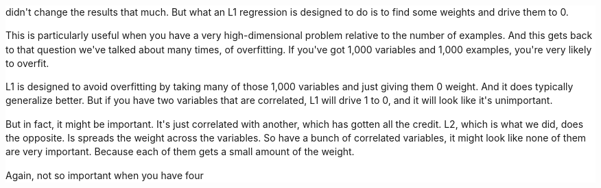   <span m="350550">didn't</span> <span m="350790">change</span> <span m="351150">the</span>
  <span m="351240">results</span> <span m="351720">that</span> <span m="351930">much.</span>
  <span m="353580">But</span> <span m="354240">what</span> <span m="354600">an</span>
  <span m="354870">L1</span> <span m="355140">regression</span> <span m="355710">is</span>
  <span m="355860">designed</span> <span m="356310">to</span> <span m="356460">do</span>
  <span m="356760">is</span> <span m="356910">to</span> <span m="357060">find</span>
  <span m="357420">some</span> <span m="357810">weights</span> <span m="358410">and</span>
  <span m="358560">drive</span> <span m="359040">them</span> <span m="359190">to</span>
  <span m="359340">0.</span></p><p><span m="363200">This</span> <span m="363440">is</span>
  <span m="363560">particularly</span> <span m="364280">useful</span> <span m="364820">when</span>
  <span m="365000">you</span> <span m="365150">have</span> <span m="365420">a</span>
  <span m="365480">very</span> <span m="365990">high-dimensional</span> <span m="366920">problem</span>
  <span m="368300">relative</span> <span m="369500">to</span> <span m="369680">the</span>
  <span m="369830">number</span> <span m="370160">of</span> <span m="370280">examples.</span>
  <span m="371840">And</span> <span m="371960">this</span> <span m="372170">gets</span>
  <span m="372440">back</span> <span m="372770">to</span> <span m="372880">that</span>
  <span m="373550">question</span> <span m="374030">we've</span> <span m="374180">talked</span>
  <span m="374540">about</span> <span m="374810">many</span> <span m="375140">times,</span>
  <span m="375530">of</span> <span m="375620">overfitting.</span> <span m="377650">If</span>
  <span m="377860">you've</span> <span m="378040">got</span> <span m="379660">1,000</span>
  <span m="380320">variables</span> <span m="381310">and</span> <span m="381460">1,000</span>
  <span m="382030">examples,</span> <span m="383290">you're</span> <span m="383460">very</span>
  <span m="383770">likely</span> <span m="384100">to</span> <span m="384220">overfit.</span></p><p><span
  m="387330">L1</span> <span m="387840">is</span> <span m="388020">designed</span>
  <span m="388470">to</span> <span m="388620">avoid</span> <span m="389040">overfitting</span>
  <span m="390270">by</span> <span m="390990">taking</span> <span m="391440">many</span>
  <span m="391830">of</span> <span m="391890">those</span> <span m="392220">1,000</span>
  <span m="392730">variables</span> <span m="393450">and</span> <span m="393630">just</span>
  <span m="393840">giving</span> <span m="394140">them</span> <span m="394290">0</span>
  <span m="394680">weight.</span> <span m="396470">And</span> <span m="396740">it</span>
  <span m="396920">does</span> <span m="397370">typically</span> <span m="397880">generalize</span>
  <span m="398600">better.</span> <span m="401030">But</span> <span m="401170">if</span>
  <span m="401350">you</span> <span m="401470">have</span> <span m="401590">two</span>
  <span m="401800">variables</span> <span m="402370">that</span> <span m="402460">are</span>
  <span m="402550">correlated,</span> <span m="405000">L1</span> <span m="405510">will</span>
  <span m="405690">drive</span> <span m="406050">1</span> <span m="406320">to</span>
  <span m="406410">0,</span> <span m="406920">and</span> <span m="407010">it</span>
  <span m="407070">will</span> <span m="407160">look</span> <span m="407370">like</span>
  <span m="407610">it's</span> <span m="408030">unimportant.</span></p><p><span m="409690">But</span>
  <span m="409710">in</span> <span m="409830">fact,</span> <span m="410230">it</span>
  <span m="410330">might</span> <span m="410460">be</span> <span m="410580">important.</span>
  <span m="411060">It's</span> <span m="411180">just</span> <span m="411480">correlated</span>
  <span m="412260">with</span> <span m="412410">another,</span> <span m="413160">which</span>
  <span m="413370">has</span> <span m="413520">gotten</span> <span m="413880">all</span>
  <span m="414090">the</span> <span m="414210">credit.</span> <span m="416880">L2,</span>
  <span m="417740">which</span> <span m="417950">is</span> <span m="418070">what</span>
  <span m="418220">we</span> <span m="418430">did,</span> <span m="419950">does</span>
  <span m="420160">the</span> <span m="420310">opposite.</span> <span m="420880">Is</span>
  <span m="421150">spreads</span> <span m="421930">the</span> <span m="422050">weight</span>
  <span m="422300">across</span> <span m="422380">the</span> <span m="422830">variables.</span>
  <span m="424550">So</span> <span m="424670">have</span> <span m="424840">a</span>
  <span m="424930">bunch</span> <span m="425200">of</span> <span m="425260">correlated</span>
  <span m="425980">variables,</span> <span m="427300">it</span> <span m="427450">might</span>
  <span m="427750">look</span> <span m="427990">like</span> <span m="428210">none</span>
  <span m="428530">of</span> <span m="428620">them</span> <span m="428770">are</span>
  <span m="428830">very</span> <span m="429160">important.</span> <span m="430060">Because</span>
  <span m="430270">each</span> <span m="430510">of</span> <span m="430570">them</span>
  <span m="430690">gets</span> <span m="430960">a</span> <span m="431020">small</span>
  <span m="431470">amount</span> <span m="431710">of</span> <span m="431830">the</span>
  <span m="431920">weight.</span></p><p><span m="434230">Again,</span> <span m="434800">not</span>
  <span m="435070">so</span> <span m="435250">important</span> <span m="435670">when</span>
  <span m="435790">you</span> <span m="435910">have</span> <span m="436000">four</span>